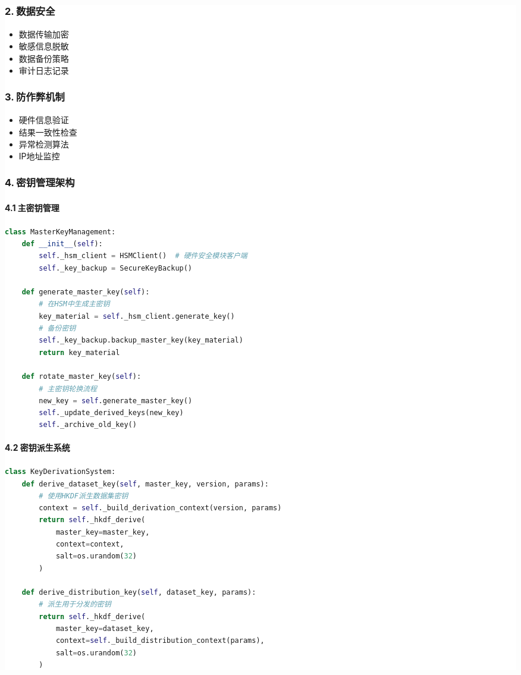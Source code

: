 ### 2. 数据安全
- 数据传输加密
- 敏感信息脱敏
- 数据备份策略
- 审计日志记录

### 3. 防作弊机制
- 硬件信息验证
- 结果一致性检查
- 异常检测算法
- IP地址监控

### 4. 密钥管理架构

#### 4.1 主密钥管理
```python
class MasterKeyManagement:
    def __init__(self):
        self._hsm_client = HSMClient()  # 硬件安全模块客户端
        self._key_backup = SecureKeyBackup()
    
    def generate_master_key(self):
        # 在HSM中生成主密钥
        key_material = self._hsm_client.generate_key()
        # 备份密钥
        self._key_backup.backup_master_key(key_material)
        return key_material
    
    def rotate_master_key(self):
        # 主密钥轮换流程
        new_key = self.generate_master_key()
        self._update_derived_keys(new_key)
        self._archive_old_key()
```

#### 4.2 密钥派生系统
```python
class KeyDerivationSystem:
    def derive_dataset_key(self, master_key, version, params):
        # 使用HKDF派生数据集密钥
        context = self._build_derivation_context(version, params)
        return self._hkdf_derive(
            master_key=master_key,
            context=context,
            salt=os.urandom(32)
        )
    
    def derive_distribution_key(self, dataset_key, params):
        # 派生用于分发的密钥
        return self._hkdf_derive(
            master_key=dataset_key,
            context=self._build_distribution_context(params),
            salt=os.urandom(32)
        )
```

